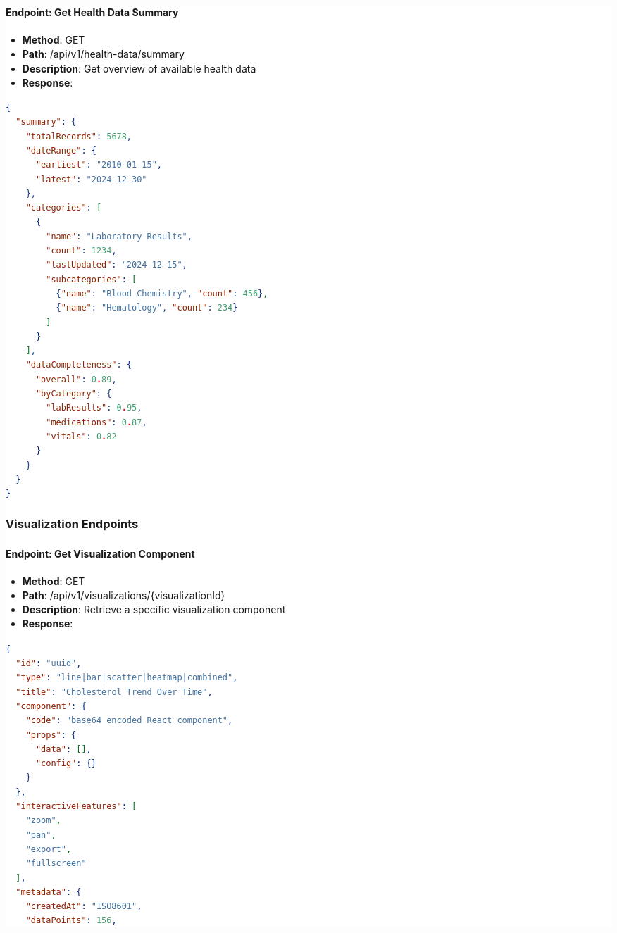 #### Endpoint: Get Health Data Summary
- **Method**: GET
- **Path**: /api/v1/health-data/summary
- **Description**: Get overview of available health data
- **Response**:
```json
{
  "summary": {
    "totalRecords": 5678,
    "dateRange": {
      "earliest": "2010-01-15",
      "latest": "2024-12-30"
    },
    "categories": [
      {
        "name": "Laboratory Results",
        "count": 1234,
        "lastUpdated": "2024-12-15",
        "subcategories": [
          {"name": "Blood Chemistry", "count": 456},
          {"name": "Hematology", "count": 234}
        ]
      }
    ],
    "dataCompleteness": {
      "overall": 0.89,
      "byCategory": {
        "labResults": 0.95,
        "medications": 0.87,
        "vitals": 0.82
      }
    }
  }
}
```

### Visualization Endpoints

#### Endpoint: Get Visualization Component
- **Method**: GET
- **Path**: /api/v1/visualizations/{visualizationId}
- **Description**: Retrieve a specific visualization component
- **Response**:
```json
{
  "id": "uuid",
  "type": "line|bar|scatter|heatmap|combined",
  "title": "Cholesterol Trend Over Time",
  "component": {
    "code": "base64 encoded React component",
    "props": {
      "data": [],
      "config": {}
    }
  },
  "interactiveFeatures": [
    "zoom",
    "pan",
    "export",
    "fullscreen"
  ],
  "metadata": {
    "createdAt": "ISO8601",
    "dataPoints": 156,
```